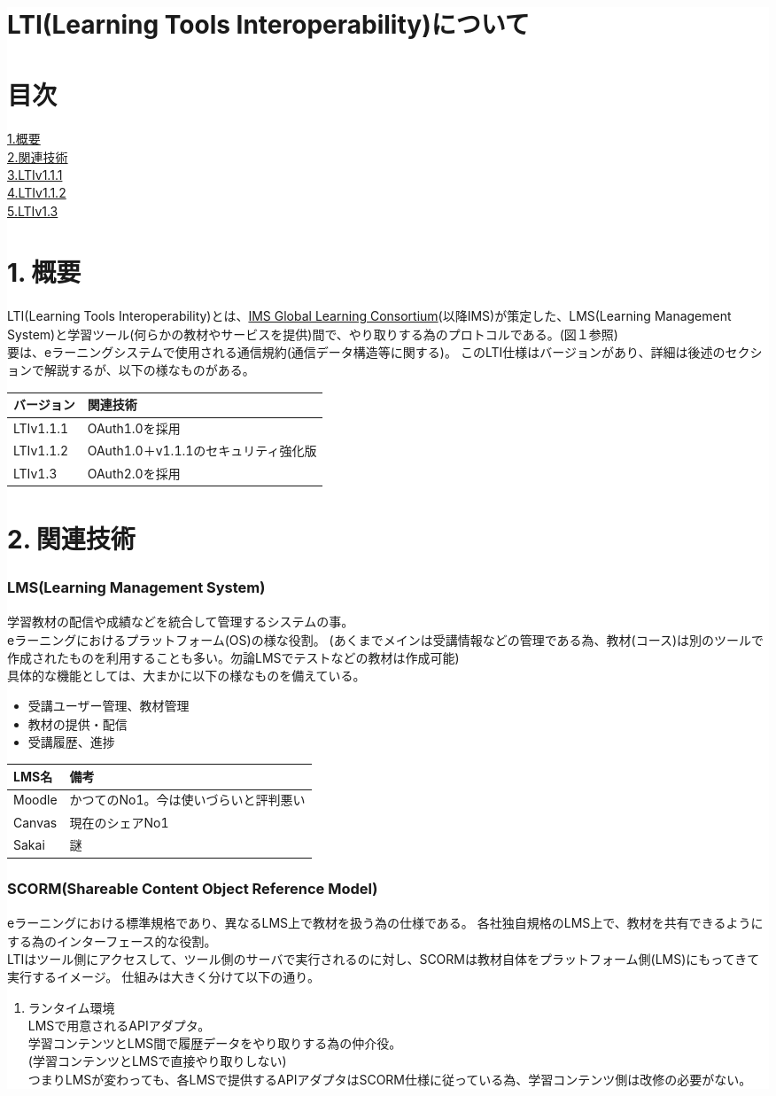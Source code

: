 # LTI(Learning Tools Interoperability)について 
# 目次
[1.概要](#1.概要)  
[2.関連技術](#2.関連技術)  
[3.LTIv1.1.1](#3.LTIv1.1.1)  
[4.LTIv1.1.2](#4.LTIv1.1.2)  
[5.LTIv1.3](#5.LTIv1.3)  

# 1. 概要  
LTI(Learning Tools Interoperability)とは、[IMS Global Learning Consortium](http://www.imsglobal.org/)(以降IMS)が策定した、LMS(Learning Management System)と学習ツール(何らかの教材やサービスを提供)間で、やり取りする為のプロトコルである。(図１参照)  
要は、eラーニングシステムで使用される通信規約(通信データ構造等に関する)。
このLTI仕様はバージョンがあり、詳細は後述のセクションで解説するが、以下の様なものがある。   

|バージョン|関連技術|
|:--|:--|
|LTIv1.1.1|OAuth1.0を採用|
|LTIv1.1.2|OAuth1.0＋v1.1.1のセキュリティ強化版|
|LTIv1.3|OAuth2.0を採用|

# 2. 関連技術
### LMS(Learning Management System)
学習教材の配信や成績などを統合して管理するシステムの事。   
eラーニングにおけるプラットフォーム(OS)の様な役割。
 (あくまでメインは受講情報などの管理である為、教材(コース)は別のツールで作成されたものを利用することも多い。勿論LMSでテストなどの教材は作成可能)  
 具体的な機能としては、大まかに以下の様なものを備えている。
 - 受講ユーザー管理、教材管理
 - 教材の提供・配信
 - 受講履歴、進捗

|LMS名|備考|
|:--|:--|
|Moodle|かつてのNo1。今は使いづらいと評判悪い|
|Canvas|現在のシェアNo1|
|Sakai|謎|

### SCORM(Shareable Content Object Reference Model)  
eラーニングにおける標準規格であり、異なるLMS上で教材を扱う為の仕様である。
各社独自規格のLMS上で、教材を共有できるようにする為のインターフェース的な役割。  
LTIはツール側にアクセスして、ツール側のサーバで実行されるのに対し、SCORMは教材自体をプラットフォーム側(LMS)にもってきて実行するイメージ。
仕組みは大きく分けて以下の通り。  
1. ランタイム環境  
  LMSで用意されるAPIアダプタ。  
  学習コンテンツとLMS間で履歴データをやり取りする為の仲介役。  
  (学習コンテンツとLMSで直接やり取りしない)    
  つまりLMSが変わっても、各LMSで提供するAPIアダプタはSCORM仕様に従っている為、学習コンテンツ側は改修の必要がない。  
  